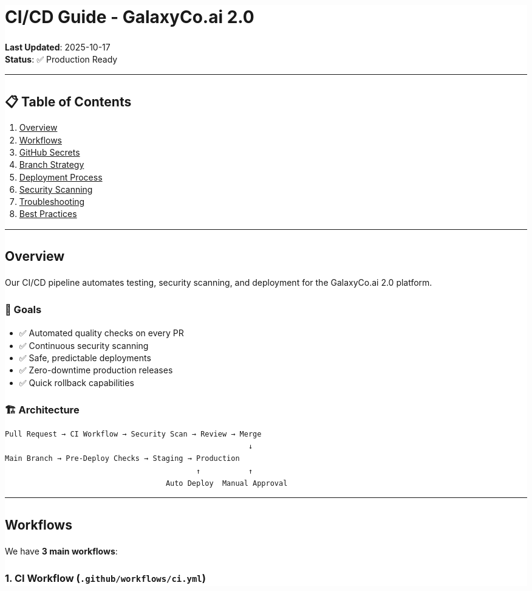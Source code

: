 # CI/CD Guide - GalaxyCo.ai 2.0

**Last Updated**: 2025-10-17  
**Status**: ✅ Production Ready

---

## 📋 Table of Contents

1. [Overview](#overview)
2. [Workflows](#workflows)
3. [GitHub Secrets](#github-secrets)
4. [Branch Strategy](#branch-strategy)
5. [Deployment Process](#deployment-process)
6. [Security Scanning](#security-scanning)
7. [Troubleshooting](#troubleshooting)
8. [Best Practices](#best-practices)

---

## Overview

Our CI/CD pipeline automates testing, security scanning, and deployment for the GalaxyCo.ai 2.0 platform.

### 🎯 Goals

- ✅ Automated quality checks on every PR
- ✅ Continuous security scanning
- ✅ Safe, predictable deployments
- ✅ Zero-downtime production releases
- ✅ Quick rollback capabilities

### 🏗️ Architecture

```
Pull Request → CI Workflow → Security Scan → Review → Merge
                                                        ↓
Main Branch → Pre-Deploy Checks → Staging → Production
                                            ↑           ↑
                                     Auto Deploy  Manual Approval
```

---

## Workflows

We have **3 main workflows**:

### 1. CI Workflow (`.github/workflows/ci.yml`)
